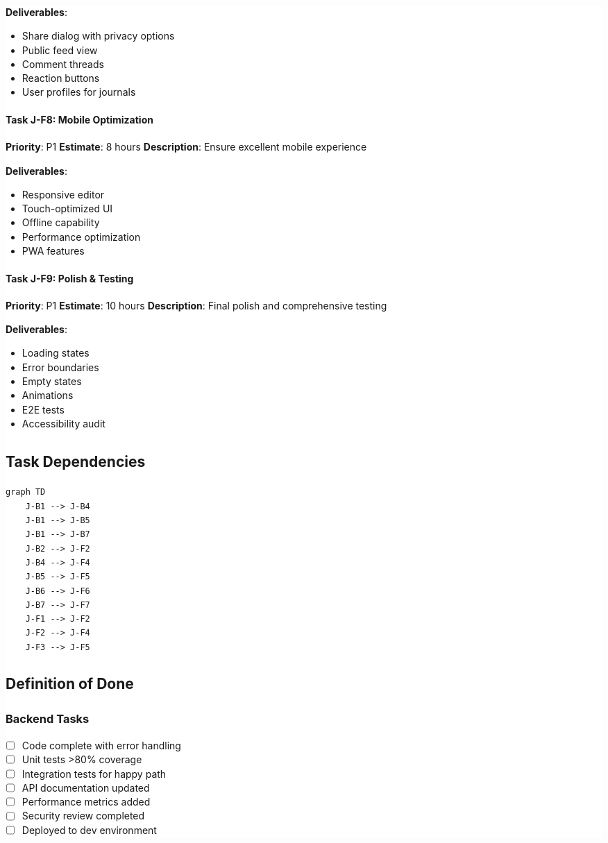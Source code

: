 **Deliverables**:
- Share dialog with privacy options
- Public feed view
- Comment threads
- Reaction buttons
- User profiles for journals

#### Task J-F8: Mobile Optimization
**Priority**: P1
**Estimate**: 8 hours
**Description**: Ensure excellent mobile experience

**Deliverables**:
- Responsive editor
- Touch-optimized UI
- Offline capability
- Performance optimization
- PWA features

#### Task J-F9: Polish & Testing
**Priority**: P1
**Estimate**: 10 hours
**Description**: Final polish and comprehensive testing

**Deliverables**:
- Loading states
- Error boundaries
- Empty states
- Animations
- E2E tests
- Accessibility audit

## Task Dependencies

```mermaid
graph TD
    J-B1 --> J-B4
    J-B1 --> J-B5
    J-B1 --> J-B7
    J-B2 --> J-F2
    J-B4 --> J-F4
    J-B5 --> J-F5
    J-B6 --> J-F6
    J-B7 --> J-F7
    J-F1 --> J-F2
    J-F2 --> J-F4
    J-F3 --> J-F5
```

## Definition of Done

### Backend Tasks
- [ ] Code complete with error handling
- [ ] Unit tests >80% coverage
- [ ] Integration tests for happy path
- [ ] API documentation updated
- [ ] Performance metrics added
- [ ] Security review completed
- [ ] Deployed to dev environment
